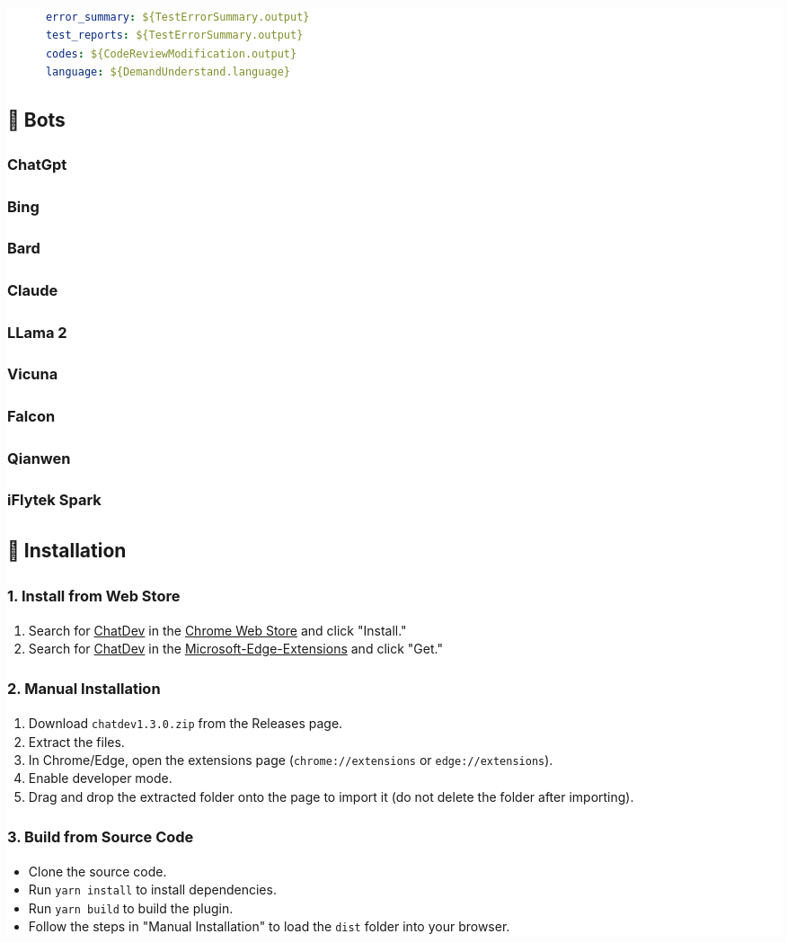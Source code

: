 ```yaml
      error_summary: ${TestErrorSummary.output}
      test_reports: ${TestErrorSummary.output}
      codes: ${CodeReviewModification.output}
      language: ${DemandUnderstand.language}
```

## 🤖 Bots

### ChatGpt

### Bing

### Bard

### Claude

### LLama 2

### Vicuna

### Falcon

### Qianwen

### iFlytek Spark

## 🔨 Installation

### 1. Install from Web Store

1. Search for [ChatDev](https://chrome.google.com/webstore/detail/chatdev/dopllopmmfnghbahgbdejnkebfcmomej) in the [Chrome Web Store](https://chrome.google.com/webstore/category/extensions) and click "Install."
2. Search for [ChatDev](https://microsoftedge.microsoft.com/addons/detail/chatdev-visualize-your-a/ceoneifbmcdiihmgfjeodiholmbpmibm) in the [Microsoft-Edge-Extensions](https://microsoftedge.microsoft.com/addons/Microsoft-Edge-Extensions-Home) and click "Get."

### 2. Manual Installation

1. Download `chatdev1.3.0.zip` from the Releases page.
2. Extract the files.
3. In Chrome/Edge, open the extensions page (`chrome://extensions` or `edge://extensions`).
4. Enable developer mode.
5. Drag and drop the extracted folder onto the page to import it (do not delete the folder after importing).

### 3. Build from Source Code

* Clone the source code.
* Run `yarn install` to install dependencies.
* Run `yarn build` to build the plugin.
* Follow the steps in "Manual Installation" to load the `dist` folder into your browser.